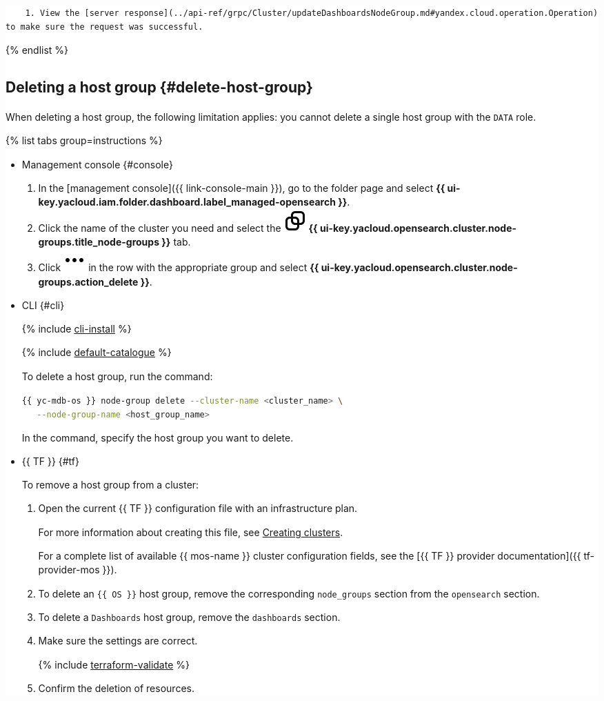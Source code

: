         1. View the [server response](../api-ref/grpc/Cluster/updateDashboardsNodeGroup.md#yandex.cloud.operation.Operation) to make sure the request was successful.

{% endlist %}

## Deleting a host group {#delete-host-group}

When deleting a host group, the following limitation applies: you cannot delete a single host group with the `DATA` role.

{% list tabs group=instructions %}

- Management console {#console}

    1. In the [management console]({{ link-console-main }}), go to the folder page and select **{{ ui-key.yacloud.iam.folder.dashboard.label_managed-opensearch }}**.
    1. Click the name of the cluster you need and select the ![host-groups.svg](../../_assets/console-icons/copy-transparent.svg) **{{ ui-key.yacloud.opensearch.cluster.node-groups.title_node-groups }}** tab.
    1. Click ![image](../../_assets/console-icons/ellipsis.svg) in the row with the appropriate group and select **{{ ui-key.yacloud.opensearch.cluster.node-groups.action_delete }}**.

- CLI {#cli}

    {% include [cli-install](../../_includes/cli-install.md) %}

    {% include [default-catalogue](../../_includes/default-catalogue.md) %}

    To delete a host group, run the command:

    ```bash
    {{ yc-mdb-os }} node-group delete --cluster-name <cluster_name> \
       --node-group-name <host_group_name>
    ```

    In the command, specify the host group you want to delete.

- {{ TF }} {#tf}

    To remove a host group from a cluster:

    1. Open the current {{ TF }} configuration file with an infrastructure plan.

        For more information about creating this file, see [Creating clusters](cluster-create.md).

        For a complete list of available {{ mos-name }} cluster configuration fields, see the [{{ TF }} provider documentation]({{ tf-provider-mos }}).

    1. To delete an `{{ OS }}` host group, remove the corresponding `node_groups` section from the `opensearch` section.

    1. To delete a `Dashboards` host group, remove the `dashboards` section.

    1. Make sure the settings are correct.

        {% include [terraform-validate](../../_includes/mdb/terraform/validate.md) %}

    1. Confirm the deletion of resources.

